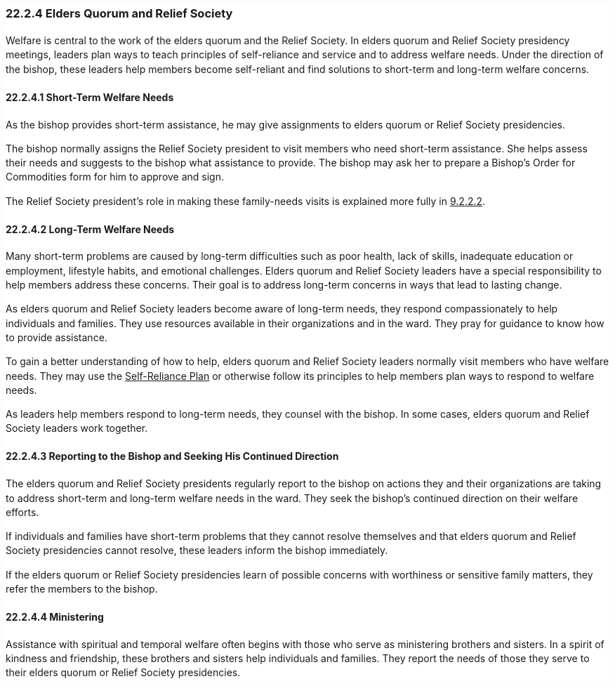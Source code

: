 ### 22.2.4 Elders Quorum and Relief Society

Welfare is central to the work of the elders quorum and the Relief Society. In elders quorum and Relief Society presidency meetings, leaders plan ways to teach principles of self-reliance and service and to address welfare needs. Under the direction of the bishop, these leaders help members become self-reliant and find solutions to short-term and long-term welfare concerns.

#### 22.2.4.1 Short-Term Welfare Needs

As the bishop provides short-term assistance, he may give assignments to elders quorum or Relief Society presidencies.

The bishop normally assigns the Relief Society president to visit members who need short-term assistance. She helps assess their needs and suggests to the bishop what assistance to provide. The bishop may ask her to prepare a Bishop’s Order for Commodities form for him to approve and sign.

The Relief Society president’s role in making these family-needs visits is explained more fully in [9.2.2.2](/study/manual/general-handbook/9-relief-society?lang=eng¶=title_number51-p154#title_number51).

#### 22.2.4.2 Long-Term Welfare Needs

Many short-term problems are caused by long-term difficulties such as poor health, lack of skills, inadequate education or employment, lifestyle habits, and emotional challenges. Elders quorum and Relief Society leaders have a special responsibility to help members address these concerns. Their goal is to address long-term concerns in ways that lead to lasting change.

As elders quorum and Relief Society leaders become aware of long-term needs, they respond compassionately to help individuals and families. They use resources available in their organizations and in the ward. They pray for guidance to know how to provide assistance.

To gain a better understanding of how to help, elders quorum and Relief Society leaders normally visit members who have welfare needs. They may use the [Self-Reliance Plan](http://www.churchofjesuschrist.org/topics/welfare/leader-resources/topics) or otherwise follow its principles to help members plan ways to respond to welfare needs.

As leaders help members respond to long-term needs, they counsel with the bishop. In some cases, elders quorum and Relief Society leaders work together.

#### 22.2.4.3 Reporting to the Bishop and Seeking His Continued Direction

The elders quorum and Relief Society presidents regularly report to the bishop on actions they and their organizations are taking to address short-term and long-term welfare needs in the ward. They seek the bishop’s continued direction on their welfare efforts.

If individuals and families have short-term problems that they cannot resolve themselves and that elders quorum and Relief Society presidencies cannot resolve, these leaders inform the bishop immediately.

If the elders quorum or Relief Society presidencies learn of possible concerns with worthiness or sensitive family matters, they refer the members to the bishop.

#### 22.2.4.4 Ministering

Assistance with spiritual and temporal welfare often begins with those who serve as ministering brothers and sisters. In a spirit of kindness and friendship, these brothers and sisters help individuals and families. They report the needs of those they serve to their elders quorum or Relief Society presidencies.
